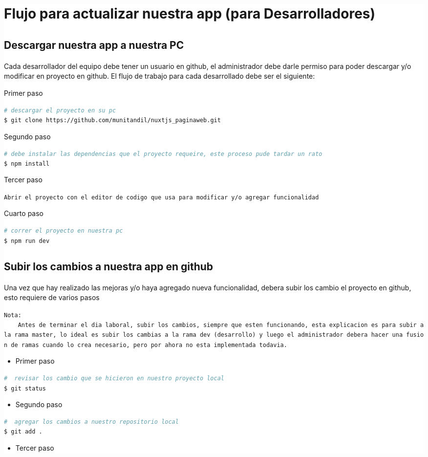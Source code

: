 # Flujo para actualizar nuestra app (para Desarrolladores)

## Descargar nuestra app a nuestra PC

Cada desarrollador del equipo debe tener un usuario en github, el administrador debe darle permiso para poder descargar y/o modificar en proyecto en github.
El flujo de trabajo para cada desarrollado debe ser el siguiente:

Primer paso

```bash
# descargar el proyecto en su pc
$ git clone https://github.com/munitandil/nuxtjs_paginaweb.git
```
Segundo paso

```bash
# debe instalar las dependencias que el proyecto requeire, este proceso pude tardar un rato
$ npm install
```

Tercer paso

    Abrir el proyecto con el editor de codigo que usa para modificar y/o agregar funcionalidad

Cuarto paso

```bash
# correr el proyecto en nuestra pc 
$ npm run dev 
```

## Subir los cambios a nuestra app en github

Una vez que hay realizado las mejoras y/o haya agregado nueva funcionalidad, debera subir los cambio el proyecto en github, esto requiere de varios pasos

    Nota: 
        Antes de terminar el dia laboral, subir los cambios, siempre que esten funcionando, esta explicacion es para subir a la rama master, lo ideal es subir los cambias a la rama dev (desarrollo) y luego el administrador debera hacer una fusion de ramas cuando lo crea necesario, pero por ahora no esta implementada todavia.

- Primer paso
```bash
#  revisar los cambio que se hicieron en nuestro proyecto local
$ git status
```
- Segundo paso

```bash
#  agregar los cambios a nuestro repositorio local
$ git add .
```

- Tercer paso
